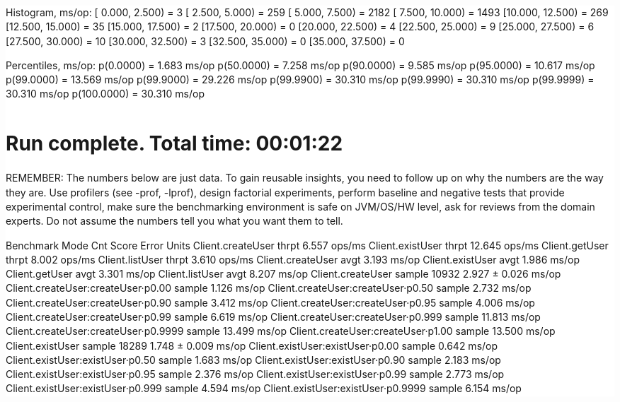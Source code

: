   Histogram, ms/op:
    [ 0.000,  2.500) = 3 
    [ 2.500,  5.000) = 259 
    [ 5.000,  7.500) = 2182 
    [ 7.500, 10.000) = 1493 
    [10.000, 12.500) = 269 
    [12.500, 15.000) = 35 
    [15.000, 17.500) = 2 
    [17.500, 20.000) = 0 
    [20.000, 22.500) = 4 
    [22.500, 25.000) = 9 
    [25.000, 27.500) = 6 
    [27.500, 30.000) = 10 
    [30.000, 32.500) = 3 
    [32.500, 35.000) = 0 
    [35.000, 37.500) = 0 

  Percentiles, ms/op:
      p(0.0000) =      1.683 ms/op
     p(50.0000) =      7.258 ms/op
     p(90.0000) =      9.585 ms/op
     p(95.0000) =     10.617 ms/op
     p(99.0000) =     13.569 ms/op
     p(99.9000) =     29.226 ms/op
     p(99.9900) =     30.310 ms/op
     p(99.9990) =     30.310 ms/op
     p(99.9999) =     30.310 ms/op
    p(100.0000) =     30.310 ms/op


# Run complete. Total time: 00:01:22

REMEMBER: The numbers below are just data. To gain reusable insights, you need to follow up on
why the numbers are the way they are. Use profilers (see -prof, -lprof), design factorial
experiments, perform baseline and negative tests that provide experimental control, make sure
the benchmarking environment is safe on JVM/OS/HW level, ask for reviews from the domain experts.
Do not assume the numbers tell you what you want them to tell.

Benchmark                               Mode    Cnt   Score   Error   Units
Client.createUser                      thrpt          6.557          ops/ms
Client.existUser                       thrpt         12.645          ops/ms
Client.getUser                         thrpt          8.002          ops/ms
Client.listUser                        thrpt          3.610          ops/ms
Client.createUser                       avgt          3.193           ms/op
Client.existUser                        avgt          1.986           ms/op
Client.getUser                          avgt          3.301           ms/op
Client.listUser                         avgt          8.207           ms/op
Client.createUser                     sample  10932   2.927 ± 0.026   ms/op
Client.createUser:createUser·p0.00    sample          1.126           ms/op
Client.createUser:createUser·p0.50    sample          2.732           ms/op
Client.createUser:createUser·p0.90    sample          3.412           ms/op
Client.createUser:createUser·p0.95    sample          4.006           ms/op
Client.createUser:createUser·p0.99    sample          6.619           ms/op
Client.createUser:createUser·p0.999   sample         11.813           ms/op
Client.createUser:createUser·p0.9999  sample         13.499           ms/op
Client.createUser:createUser·p1.00    sample         13.500           ms/op
Client.existUser                      sample  18289   1.748 ± 0.009   ms/op
Client.existUser:existUser·p0.00      sample          0.642           ms/op
Client.existUser:existUser·p0.50      sample          1.683           ms/op
Client.existUser:existUser·p0.90      sample          2.183           ms/op
Client.existUser:existUser·p0.95      sample          2.376           ms/op
Client.existUser:existUser·p0.99      sample          2.773           ms/op
Client.existUser:existUser·p0.999     sample          4.594           ms/op
Client.existUser:existUser·p0.9999    sample          6.154           ms/op